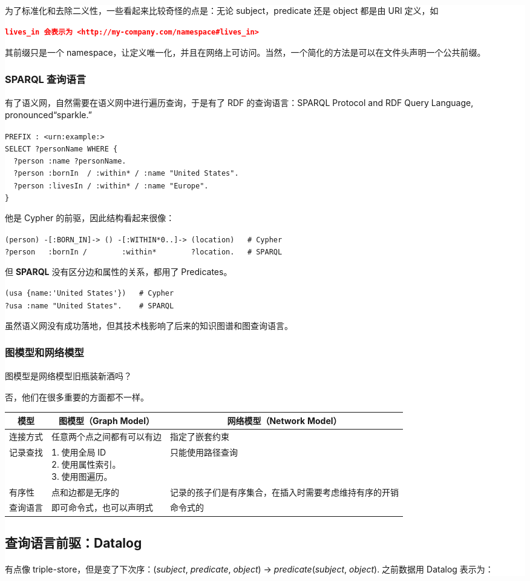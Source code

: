 为了标准化和去除二义性，一些看起来比较奇怪的点是：无论 subject，predicate 还是 object 都是由 URI 定义，如

```json
lives_in 会表示为 <http://my-company.com/namespace#lives_in>
```

其前缀只是一个 namespace，让定义唯一化，并且在网络上可访问。当然，一个简化的方法是可以在文件头声明一个公共前缀。

### **SPARQL 查询语言**

有了语义网，自然需要在语义网中进行遍历查询，于是有了 RDF 的查询语言：SPARQL Protocol and RDF Query Language, pronounced“sparkle.”

```
PREFIX : <urn:example:>
SELECT ?personName WHERE {
  ?person :name ?personName.
  ?person :bornIn  / :within* / :name "United States".
  ?person :livesIn / :within* / :name "Europe".
}
```

他是 Cypher 的前驱，因此结构看起来很像：

```
(person) -[:BORN_IN]-> () -[:WITHIN*0..]-> (location)   # Cypher
?person   :bornIn /        :within*        ?location.   # SPARQL
```

但 **SPARQL** 没有区分边和属性的关系，都用了 Predicates。

```
(usa {name:'United States'})   # Cypher
?usa :name "United States".    # SPARQL
```

虽然语义网没有成功落地，但其技术栈影响了后来的知识图谱和图查询语言。

### 图模型和网络模型

图模型是网络模型旧瓶装新酒吗？

否，他们在很多重要的方面都不一样。

| 模型     | 图模型（Graph Model）                                     | 网络模型（Network Model）                              |
| -------- | --------------------------------------------------------- | ------------------------------------------------------ |
| 连接方式 | 任意两个点之间都有可以有边                                | 指定了嵌套约束                                         |
| 记录查找 | 1. 使用全局 ID <br/>2. 使用属性索引。<br/>3. 使用图遍历。 | 只能使用路径查询                                       |
| 有序性   | 点和边都是无序的                                          | 记录的孩子们是有序集合，在插入时需要考虑维持有序的开销 |
| 查询语言 | 即可命令式，也可以声明式                                  | 命令式的                                               |

## 查询语言前驱：Datalog

有点像 triple-store，但是变了下次序：(_subject_, _predicate_, _object_) → _predicate_(_subject_, _object_).
之前数据用 Datalog 表示为：
